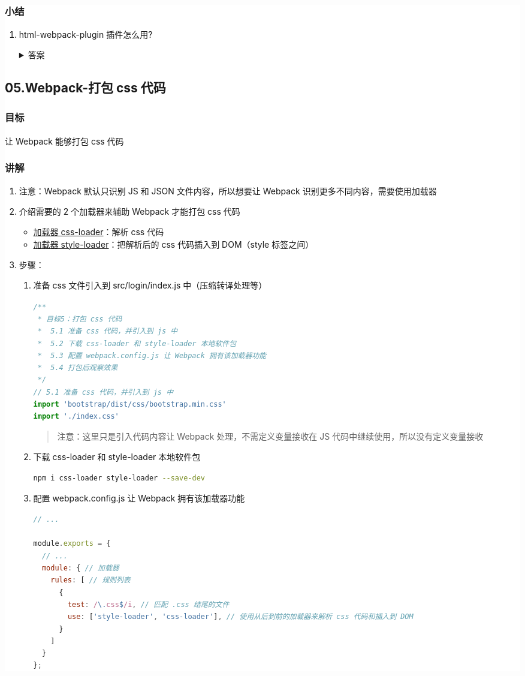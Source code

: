 

### 小结

1. html-webpack-plugin 插件怎么用?

   <details><summary>答案</summary></details>



## 05.Webpack-打包 css 代码

### 目标

让 Webpack 能够打包 css 代码



### 讲解

1. 注意：Webpack 默认只识别 JS 和 JSON 文件内容，所以想要让 Webpack 识别更多不同内容，需要使用加载器

2. 介绍需要的 2 个加载器来辅助 Webpack 才能打包 css 代码

   * [加载器 css-loader](https://webpack.docschina.org/loaders/css-loader/)：解析 css 代码
   * [加载器 style-loader](https://webpack.docschina.org/loaders/style-loader/)：把解析后的 css 代码插入到 DOM（style 标签之间）

3. 步骤：

   1. 准备 css 文件引入到 src/login/index.js 中（压缩转译处理等）

      ```js
      /**
       * 目标5：打包 css 代码
       *  5.1 准备 css 代码，并引入到 js 中
       *  5.2 下载 css-loader 和 style-loader 本地软件包
       *  5.3 配置 webpack.config.js 让 Webpack 拥有该加载器功能
       *  5.4 打包后观察效果
       */
      // 5.1 准备 css 代码，并引入到 js 中
      import 'bootstrap/dist/css/bootstrap.min.css'
      import './index.css'
      ```

      > 注意：这里只是引入代码内容让 Webpack 处理，不需定义变量接收在 JS 代码中继续使用，所以没有定义变量接收

   2. 下载 css-loader 和 style-loader 本地软件包

      ```bash
      npm i css-loader style-loader --save-dev
      ```

   3. 配置 webpack.config.js 让 Webpack 拥有该加载器功能

      ```js
      // ...
      
      module.exports = {
        // ...
        module: { // 加载器
          rules: [ // 规则列表
            {
              test: /\.css$/i, // 匹配 .css 结尾的文件
              use: ['style-loader', 'css-loader'], // 使用从后到前的加载器来解析 css 代码和插入到 DOM
            }
          ]
        }
      };
      ```
